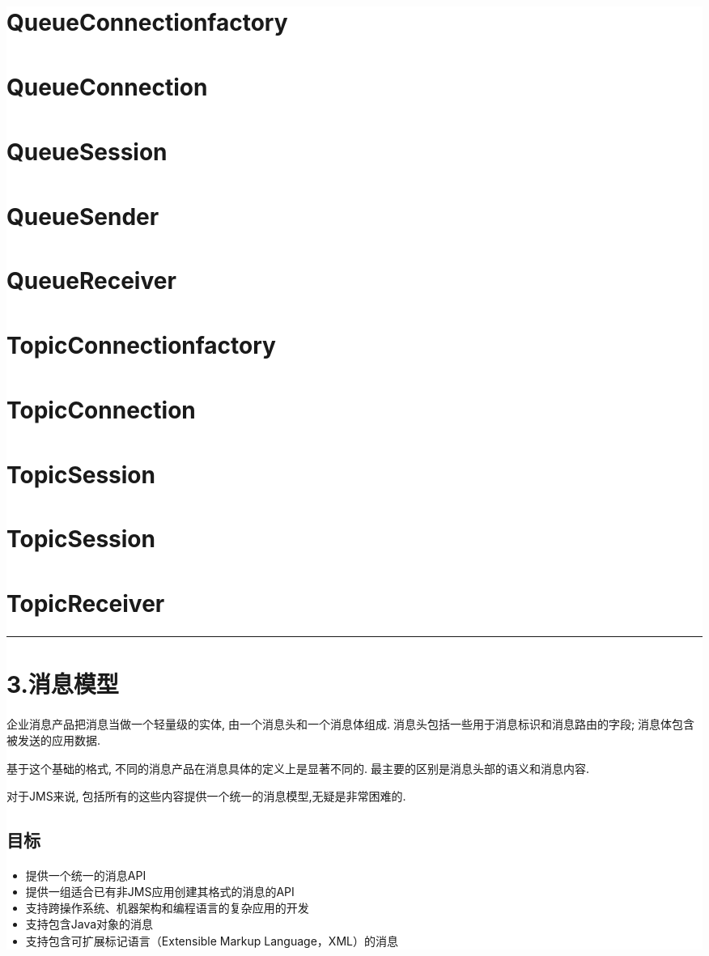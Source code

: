 # QueueConnectionfactory

# QueueConnection

# QueueSession

# QueueSender

# QueueReceiver

# TopicConnectionfactory

# TopicConnection

# TopicSession

# TopicSession

# TopicReceiver

---

# 3.消息模型

企业消息产品把消息当做一个轻量级的实体, 由一个消息头和一个消息体组成.
消息头包括一些用于消息标识和消息路由的字段;
消息体包含被发送的应用数据.

基于这个基础的格式, 不同的消息产品在消息具体的定义上是显著不同的.
最主要的区别是消息头部的语义和消息内容.

对于JMS来说, 包括所有的这些内容提供一个统一的消息模型,无疑是非常困难的.

## 目标

* 提供一个统一的消息API
* 提供一组适合已有非JMS应用创建其格式的消息的API
* 支持跨操作系统、机器架构和编程语言的复杂应用的开发
* 支持包含Java对象的消息
* 支持包含可扩展标记语言（Extensible Markup Language，XML）的消息
